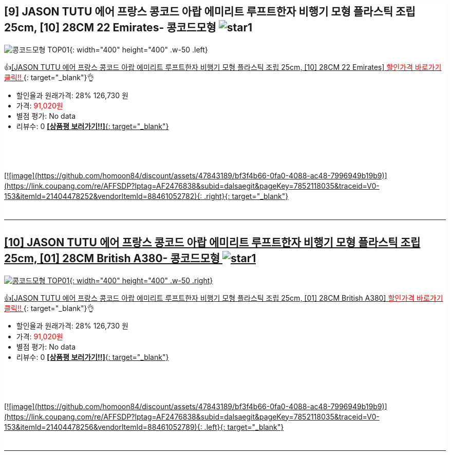 
        
       
## [9] JASON TUTU 에어 프랑스 콩코드 아랍 에미리트 루프트한자 비행기 모형 플라스틱 조립 25cm, [10] 28CM  22 Emirates- 콩코드모형  <img width="81" alt="star1" src="https://user-images.githubusercontent.com/78655692/151471925-e5f35751-d4b9-416b-b41d-a059267a09e3.png">

![콩코드모형 TOP01](https://thumbnail8.coupangcdn.com/thumbnails/remote/230x230ex/image/vendor_inventory/6f60/51bd2649fbc70908216f0abf783c37a9045b01684954f85e5e99579ee0ae.jpg){: width="400" height="400" .w-50 .left}


👍<a href="https://link.coupang.com/re/AFFSDP?lptag=AF2476838&subid=dalsaegit&pageKey=7852118035&traceid=V0-153&itemId=21404478252&vendorItemId=88461052782">[JASON TUTU 에어 프랑스 콩코드 아랍 에미리트 루프트한자 비행기 모형 플라스틱 조립 25cm, [10] 28CM  22 Emirates]<font color=red> 할인가격 바로가기 클릭!! </font></a>{: target="_blank"}👌
<br>
- 할인율과 원래가격: 28%  126,730   원
- 가격: <span style='color:red'>91,020원</span>
- 별점 평가: No data
- 리뷰수: 0 <a href="https://link.coupang.com/re/AFFSDP?lptag=AF2476838&subid=dalsaegit&pageKey=7852118035&traceid=V0-153&itemId=21404478252&vendorItemId=88461052782"> <strong>[상품평 보러가기!!]</strong>{: target="_blank"}
<br>
<br>
<br>
[![image](https://github.com/homoon84/discount/assets/47843189/bf3f4b66-0fa0-4088-ac48-7996949b19b9)](https://link.coupang.com/re/AFFSDP?lptag=AF2476838&subid=dalsaegit&pageKey=7852118035&traceid=V0-153&itemId=21404478252&vendorItemId=88461052782){: .right}{: target="_blank"}
<br>
<br>

---

        
       
## [10] JASON TUTU 에어 프랑스 콩코드 아랍 에미리트 루프트한자 비행기 모형 플라스틱 조립 25cm, [01] 28CM British A380- 콩코드모형  <img width="81" alt="star1" src="https://user-images.githubusercontent.com/78655692/151471925-e5f35751-d4b9-416b-b41d-a059267a09e3.png">

![콩코드모형 TOP01](https://thumbnail8.coupangcdn.com/thumbnails/remote/230x230ex/image/vendor_inventory/6f60/51bd2649fbc70908216f0abf783c37a9045b01684954f85e5e99579ee0ae.jpg){: width="400" height="400" .w-50 .right}


👍<a href="https://link.coupang.com/re/AFFSDP?lptag=AF2476838&subid=dalsaegit&pageKey=7852118035&traceid=V0-153&itemId=21404478256&vendorItemId=88461052789">[JASON TUTU 에어 프랑스 콩코드 아랍 에미리트 루프트한자 비행기 모형 플라스틱 조립 25cm, [01] 28CM British A380]<font color=red> 할인가격 바로가기 클릭!! </font></a>{: target="_blank"}👌
<br>
- 할인율과 원래가격: 28%  126,730   원
- 가격: <span style='color:red'>91,020원</span>
- 별점 평가: No data
- 리뷰수: 0 <a href="https://link.coupang.com/re/AFFSDP?lptag=AF2476838&subid=dalsaegit&pageKey=7852118035&traceid=V0-153&itemId=21404478256&vendorItemId=88461052789"> <strong>[상품평 보러가기!!]</strong>{: target="_blank"}
<br>
<br>
<br>
[![image](https://github.com/homoon84/discount/assets/47843189/bf3f4b66-0fa0-4088-ac48-7996949b19b9)](https://link.coupang.com/re/AFFSDP?lptag=AF2476838&subid=dalsaegit&pageKey=7852118035&traceid=V0-153&itemId=21404478256&vendorItemId=88461052789){: .left}{: target="_blank"}
<br>
<br>

---